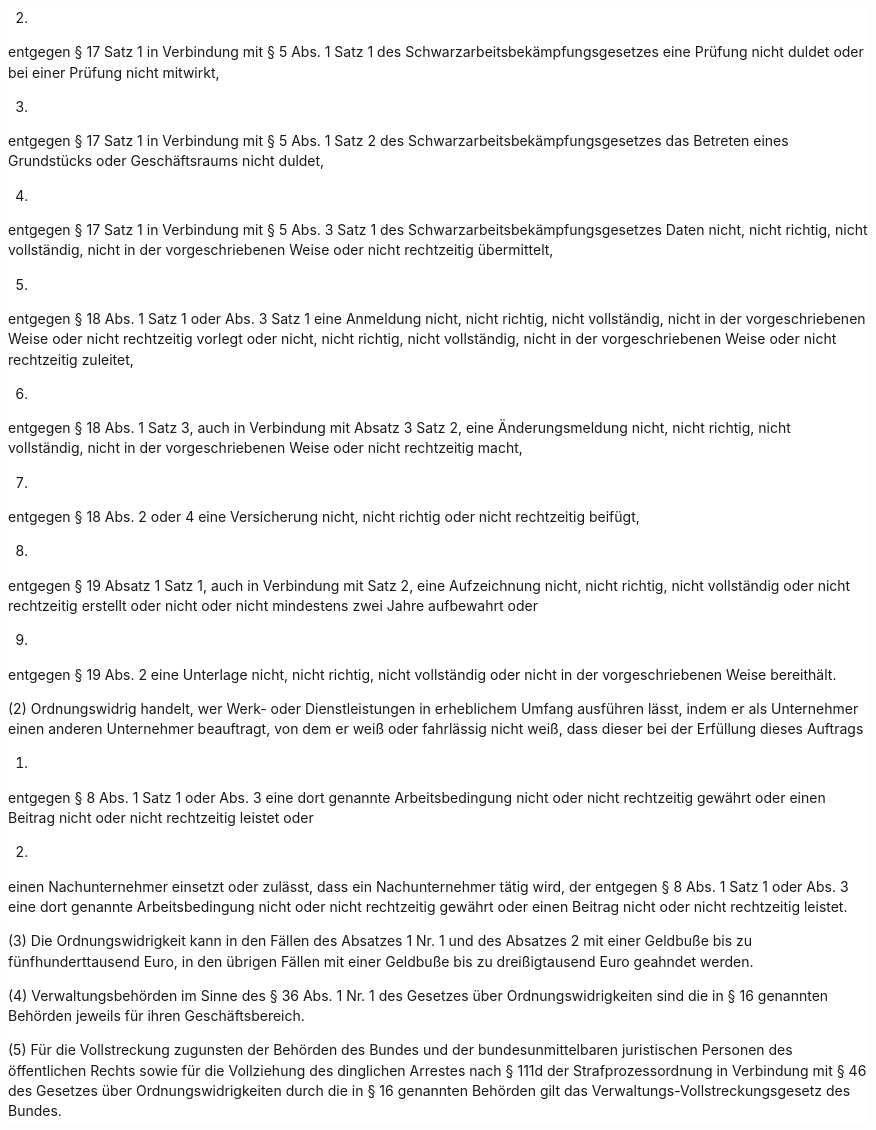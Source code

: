2.  
entgegen § 17 Satz 1 in Verbindung mit § 5 Abs. 1 Satz 1 des Schwarzarbeitsbekämpfungsgesetzes eine Prüfung nicht duldet oder bei einer Prüfung nicht mitwirkt,

3.  
entgegen § 17 Satz 1 in Verbindung mit § 5 Abs. 1 Satz 2 des Schwarzarbeitsbekämpfungsgesetzes das Betreten eines Grundstücks oder Geschäftsraums nicht duldet,

4.  
entgegen § 17 Satz 1 in Verbindung mit § 5 Abs. 3 Satz 1 des Schwarzarbeitsbekämpfungsgesetzes Daten nicht, nicht richtig, nicht vollständig, nicht in der vorgeschriebenen Weise oder nicht rechtzeitig übermittelt,

5.  
entgegen § 18 Abs. 1 Satz 1 oder Abs. 3 Satz 1 eine Anmeldung nicht, nicht richtig, nicht vollständig, nicht in der vorgeschriebenen Weise oder nicht rechtzeitig vorlegt oder nicht, nicht richtig, nicht vollständig, nicht in der vorgeschriebenen Weise oder nicht rechtzeitig zuleitet,

6.  
entgegen § 18 Abs. 1 Satz 3, auch in Verbindung mit Absatz 3 Satz 2, eine Änderungsmeldung nicht, nicht richtig, nicht vollständig, nicht in der vorgeschriebenen Weise oder nicht rechtzeitig macht,

7.  
entgegen § 18 Abs. 2 oder 4 eine Versicherung nicht, nicht richtig oder nicht rechtzeitig beifügt,

8.  
entgegen § 19 Absatz 1 Satz 1, auch in Verbindung mit Satz 2, eine Aufzeichnung nicht, nicht richtig, nicht vollständig oder nicht rechtzeitig erstellt oder nicht oder nicht mindestens zwei Jahre aufbewahrt oder

9.  
entgegen § 19 Abs. 2 eine Unterlage nicht, nicht richtig, nicht vollständig oder nicht in der vorgeschriebenen Weise bereithält.

(2) Ordnungswidrig handelt, wer Werk- oder Dienstleistungen in erheblichem Umfang ausführen lässt, indem er als Unternehmer einen anderen Unternehmer beauftragt, von dem er weiß oder fahrlässig nicht weiß, dass dieser bei der Erfüllung dieses Auftrags

1.  
entgegen § 8 Abs. 1 Satz 1 oder Abs. 3 eine dort genannte Arbeitsbedingung nicht oder nicht rechtzeitig gewährt oder einen Beitrag nicht oder nicht rechtzeitig leistet oder

2.  
einen Nachunternehmer einsetzt oder zulässt, dass ein Nachunternehmer tätig wird, der entgegen § 8 Abs. 1 Satz 1 oder Abs. 3 eine dort genannte Arbeitsbedingung nicht oder nicht rechtzeitig gewährt oder einen Beitrag nicht oder nicht rechtzeitig leistet.

(3) Die Ordnungswidrigkeit kann in den Fällen des Absatzes 1 Nr. 1 und des Absatzes 2 mit einer Geldbuße bis zu fünfhunderttausend Euro, in den übrigen Fällen mit einer Geldbuße bis zu dreißigtausend Euro geahndet werden.

(4) Verwaltungsbehörden im Sinne des § 36 Abs. 1 Nr. 1 des Gesetzes über Ordnungswidrigkeiten sind die in § 16 genannten Behörden jeweils für ihren Geschäftsbereich.

(5) Für die Vollstreckung zugunsten der Behörden des Bundes und der bundesunmittelbaren juristischen Personen des öffentlichen Rechts sowie für die Vollziehung des dinglichen Arrestes nach § 111d der Strafprozessordnung in Verbindung mit § 46 des Gesetzes über Ordnungswidrigkeiten durch die in § 16 genannten Behörden gilt das Verwaltungs-Vollstreckungsgesetz des Bundes.
